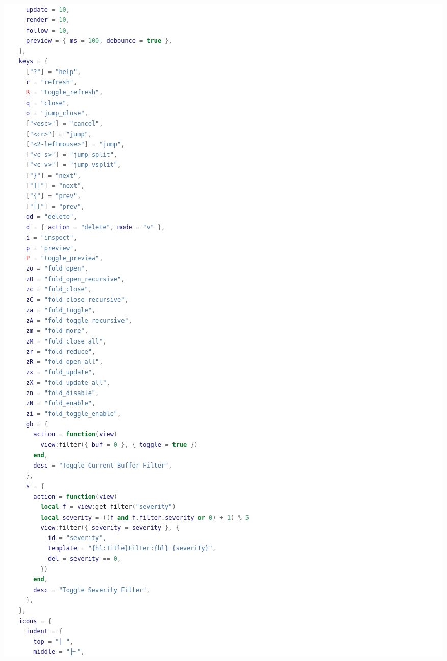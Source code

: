```lua
      update = 10,
      render = 10,
      follow = 10,
      preview = { ms = 100, debounce = true },
    },
    keys = {
      ["?"] = "help",
      r = "refresh",
      R = "toggle_refresh",
      q = "close",
      o = "jump_close",
      ["<esc>"] = "cancel",
      ["<cr>"] = "jump",
      ["<2-leftmouse>"] = "jump",
      ["<c-s>"] = "jump_split",
      ["<c-v>"] = "jump_vsplit",
      ["}"] = "next",
      ["]]"] = "next",
      ["{"] = "prev",
      ["[["] = "prev",
      dd = "delete",
      d = { action = "delete", mode = "v" },
      i = "inspect",
      p = "preview",
      P = "toggle_preview",
      zo = "fold_open",
      zO = "fold_open_recursive",
      zc = "fold_close",
      zC = "fold_close_recursive",
      za = "fold_toggle",
      zA = "fold_toggle_recursive",
      zm = "fold_more",
      zM = "fold_close_all",
      zr = "fold_reduce",
      zR = "fold_open_all",
      zx = "fold_update",
      zX = "fold_update_all",
      zn = "fold_disable",
      zN = "fold_enable",
      zi = "fold_toggle_enable",
      gb = {
        action = function(view)
          view:filter({ buf = 0 }, { toggle = true })
        end,
        desc = "Toggle Current Buffer Filter",
      },
      s = {
        action = function(view)
          local f = view:get_filter("severity")
          local severity = ((f and f.filter.severity or 0) + 1) % 5
          view:filter({ severity = severity }, {
            id = "severity",
            template = "{hl:Title}Filter:{hl} {severity}",
            del = severity == 0,
          })
        end,
        desc = "Toggle Severity Filter",
      },
    },
    icons = {
      indent = {
        top = "│ ",
        middle = "├╴",
```